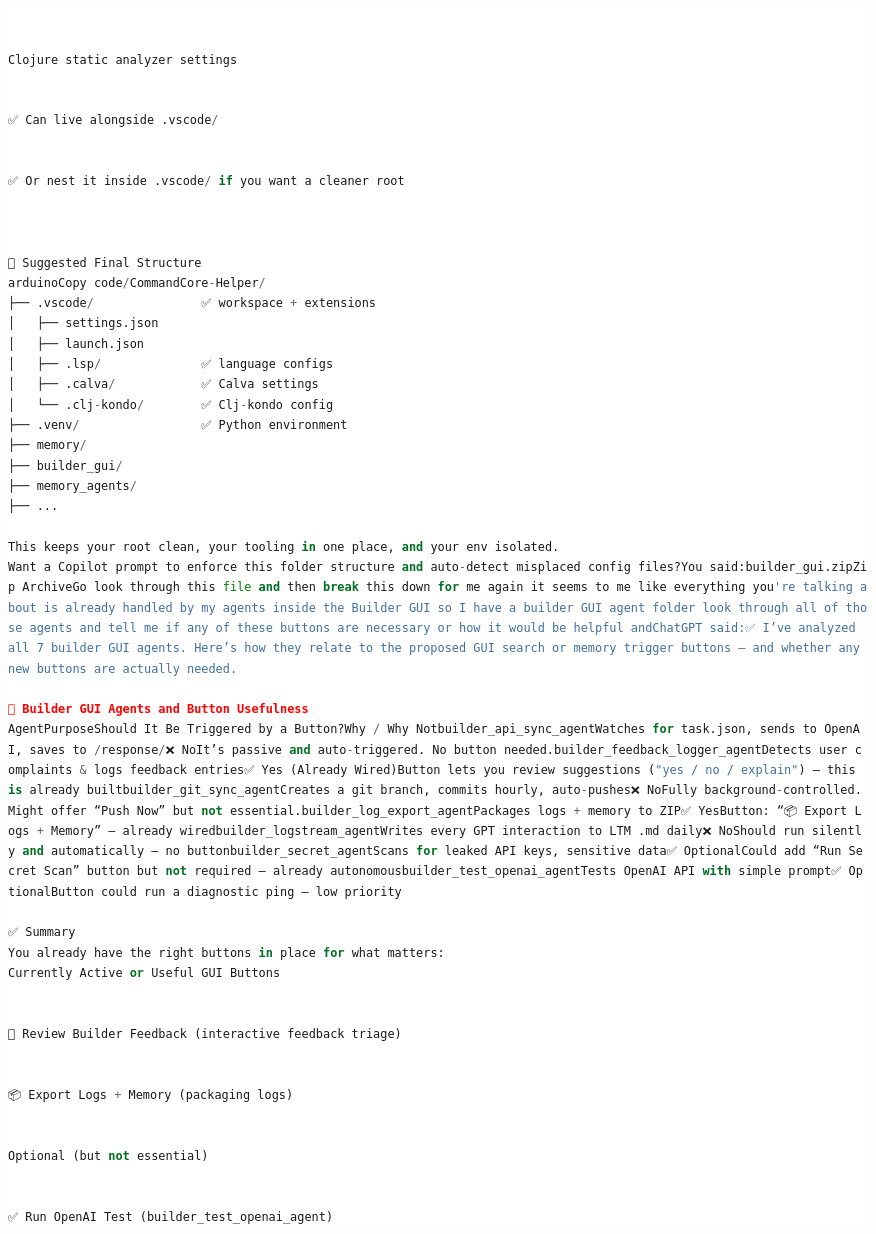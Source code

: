 ```python


Clojure static analyzer settings


✅ Can live alongside .vscode/


✅ Or nest it inside .vscode/ if you want a cleaner root



🧠 Suggested Final Structure
arduinoCopy code/CommandCore-Helper/
├── .vscode/               ✅ workspace + extensions
│   ├── settings.json
│   ├── launch.json
│   ├── .lsp/              ✅ language configs
│   ├── .calva/            ✅ Calva settings
│   └── .clj-kondo/        ✅ Clj-kondo config
├── .venv/                 ✅ Python environment
├── memory/
├── builder_gui/
├── memory_agents/
├── ...

This keeps your root clean, your tooling in one place, and your env isolated.
Want a Copilot prompt to enforce this folder structure and auto-detect misplaced config files?You said:builder_gui.zipZip ArchiveGo look through this file and then break this down for me again it seems to me like everything you're talking about is already handled by my agents inside the Builder GUI so I have a builder GUI agent folder look through all of those agents and tell me if any of these buttons are necessary or how it would be helpful andChatGPT said:✅ I’ve analyzed all 7 builder GUI agents. Here’s how they relate to the proposed GUI search or memory trigger buttons — and whether any new buttons are actually needed.

🧠 Builder GUI Agents and Button Usefulness
AgentPurposeShould It Be Triggered by a Button?Why / Why Notbuilder_api_sync_agentWatches for task.json, sends to OpenAI, saves to /response/❌ NoIt’s passive and auto-triggered. No button needed.builder_feedback_logger_agentDetects user complaints & logs feedback entries✅ Yes (Already Wired)Button lets you review suggestions ("yes / no / explain") — this is already builtbuilder_git_sync_agentCreates a git branch, commits hourly, auto-pushes❌ NoFully background-controlled. Might offer “Push Now” but not essential.builder_log_export_agentPackages logs + memory to ZIP✅ YesButton: “📦 Export Logs + Memory” — already wiredbuilder_logstream_agentWrites every GPT interaction to LTM .md daily❌ NoShould run silently and automatically — no buttonbuilder_secret_agentScans for leaked API keys, sensitive data✅ OptionalCould add “Run Secret Scan” button but not required — already autonomousbuilder_test_openai_agentTests OpenAI API with simple prompt✅ OptionalButton could run a diagnostic ping — low priority

✅ Summary
You already have the right buttons in place for what matters:
Currently Active or Useful GUI Buttons


📝 Review Builder Feedback (interactive feedback triage)


📦 Export Logs + Memory (packaging logs)


Optional (but not essential)


✅ Run OpenAI Test (builder_test_openai_agent)
```